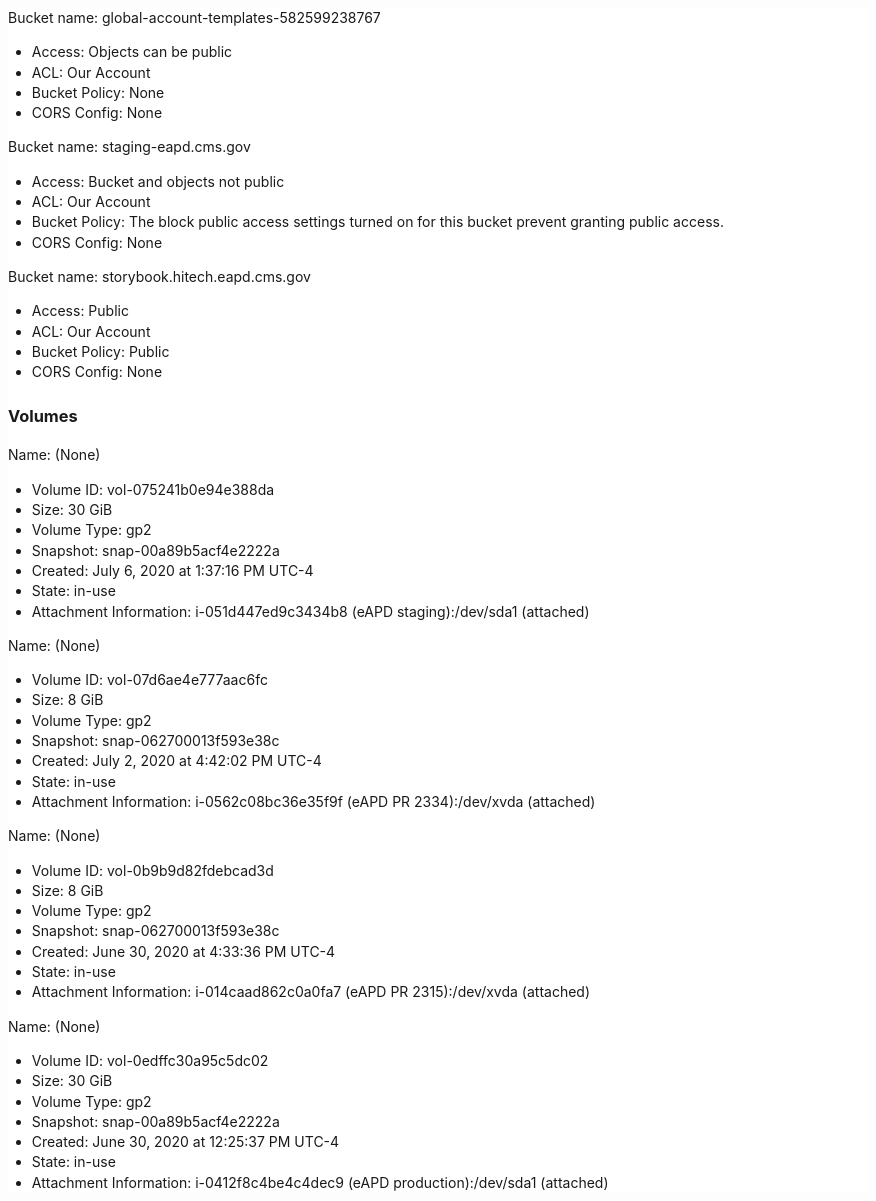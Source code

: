 Bucket name: global-account-templates-582599238767
* Access: Objects can be public
* ACL: Our Account
* Bucket Policy: None
* CORS Config: None

Bucket name: staging-eapd.cms.gov
* Access: Bucket and objects not public
* ACL: Our Account
* Bucket Policy: The block public access settings turned on for this bucket prevent granting public access.
* CORS Config: None

Bucket name: storybook.hitech.eapd.cms.gov
* Access: Public
* ACL: Our Account
* Bucket Policy: Public
* CORS Config: None
### Volumes
Name: (None)
* Volume ID: vol-075241b0e94e388da
* Size: 30 GiB
* Volume Type: gp2
* Snapshot: snap-00a89b5acf4e2222a
* Created: July 6, 2020 at 1:37:16 PM UTC-4
* State: in-use
* Attachment Information: i-051d447ed9c3434b8 (eAPD staging):/dev/sda1 (attached)

Name: (None)
* Volume ID: vol-07d6ae4e777aac6fc
* Size: 8 GiB
* Volume Type: gp2
* Snapshot: snap-062700013f593e38c
* Created: July 2, 2020 at 4:42:02 PM UTC-4
* State: in-use
* Attachment Information: i-0562c08bc36e35f9f (eAPD PR 2334):/dev/xvda (attached)

Name: (None)
* Volume ID: vol-0b9b9d82fdebcad3d
* Size: 8 GiB
* Volume Type: gp2
* Snapshot: snap-062700013f593e38c
* Created: June 30, 2020 at 4:33:36 PM UTC-4
* State: in-use
* Attachment Information: i-014caad862c0a0fa7 (eAPD PR 2315):/dev/xvda (attached)

Name: (None)
* Volume ID: vol-0edffc30a95c5dc02
* Size: 30 GiB
* Volume Type: gp2
* Snapshot: snap-00a89b5acf4e2222a
* Created: June 30, 2020 at 12:25:37 PM UTC-4
* State: in-use
* Attachment Information: i-0412f8c4be4c4dec9 (eAPD production):/dev/sda1 (attached)
